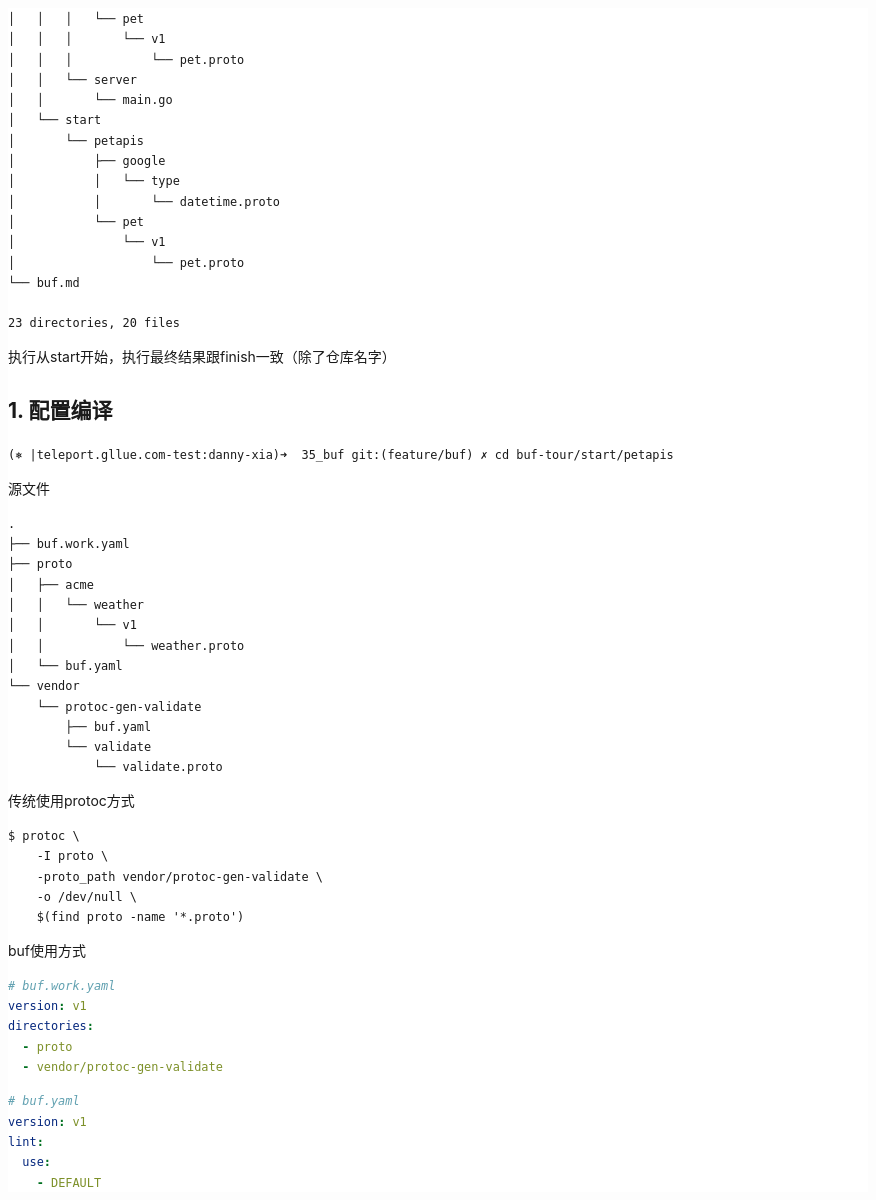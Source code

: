 ```shell
│   │   │   └── pet
│   │   │       └── v1
│   │   │           └── pet.proto
│   │   └── server
│   │       └── main.go
│   └── start
│       └── petapis
│           ├── google
│           │   └── type
│           │       └── datetime.proto
│           └── pet
│               └── v1
│                   └── pet.proto
└── buf.md

23 directories, 20 files

```
执行从start开始，执行最终结果跟finish一致（除了仓库名字）



## 1. 配置编译
```shell
(⎈ |teleport.gllue.com-test:danny-xia)➜  35_buf git:(feature/buf) ✗ cd buf-tour/start/petapis
```

源文件
```shell
.
├── buf.work.yaml
├── proto
│   ├── acme
│   │   └── weather
│   │       └── v1
│   │           └── weather.proto
│   └── buf.yaml
└── vendor
    └── protoc-gen-validate
        ├── buf.yaml
        └── validate
            └── validate.proto
```

传统使用protoc方式
```shell
$ protoc \
    -I proto \
    -proto_path vendor/protoc-gen-validate \
    -o /dev/null \
    $(find proto -name '*.proto')
```
buf使用方式
```yaml
# buf.work.yaml
version: v1
directories:
  - proto
  - vendor/protoc-gen-validate
```
```yaml
# buf.yaml
version: v1
lint:
  use:
    - DEFAULT
```